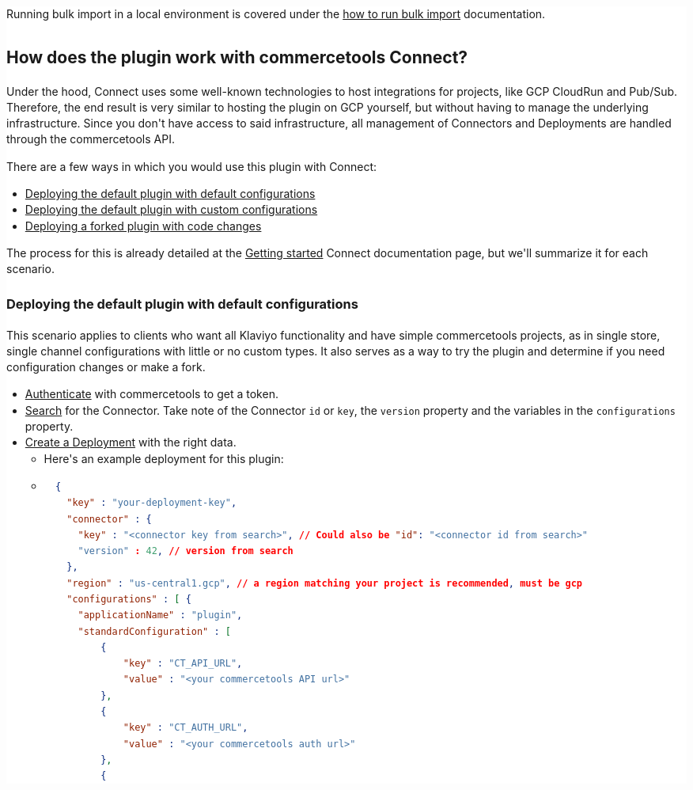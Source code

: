 Running bulk import in a local environment is covered under the [how to run bulk import](./how_to_run_bulk_import.md) documentation.

## How does the plugin work with commercetools Connect?

Under the hood, Connect uses some well-known technologies to host integrations for projects, like GCP CloudRun and
Pub/Sub. Therefore, the end result is very similar to hosting the plugin on GCP yourself, but without having to manage
the underlying infrastructure. Since you don't have access to said infrastructure, all management of Connectors and
Deployments are handled through the commercetools API.

There are a few ways in which you would use this plugin with Connect:

* [Deploying the default plugin with default configurations](#deploying-the-default-plugin-with-default-configurations)
* [Deploying the default plugin with custom configurations](#deploying-the-default-plugin-with-custom-configurations)
* [Deploying a forked plugin with code changes](#deploying-a-forked-plugin-with-code-changes)

The process for this is already detailed at
the [Getting started](https://docs.commercetools.com/connect/getting-started#deploy-a-connector) Connect documentation
page, but we'll summarize it for each scenario.

### Deploying the default plugin with default configurations

This scenario applies to clients who want all Klaviyo functionality and have simple commercetools projects, as in single
store, single channel configurations with little or no custom types. It also serves as a way to try the plugin and
determine if you need configuration changes or make a fork.

- [Authenticate](https://docs.commercetools.com/api/authorization#client-credentials-flow) with commercetools to get a
  token.
- [Search](https://docs.commercetools.com/connect/getting-started#search-for-a-connector) for the Connector. Take note
  of the Connector `id` or `key`, the `version` property and the variables in the `configurations` property.
- [Create a Deployment](https://docs.commercetools.com/connect/getting-started#create-a-deployment) with the right data.
    - Here's an example deployment for this plugin:
    - ```json
        {
		  "key" : "your-deployment-key",
		  "connector" : {
		    "key" : "<connector key from search>", // Could also be "id": "<connector id from search>"
		    "version" : 42, // version from search
		  },
		  "region" : "us-central1.gcp", // a region matching your project is recommended, must be gcp
		  "configurations" : [ {
		    "applicationName" : "plugin",
		    "standardConfiguration" : [ 
		        {
		            "key" : "CT_API_URL",
		            "value" : "<your commercetools API url>"
		        },
		        {
		            "key" : "CT_AUTH_URL",
		            "value" : "<your commercetools auth url>"
		        },
		        {